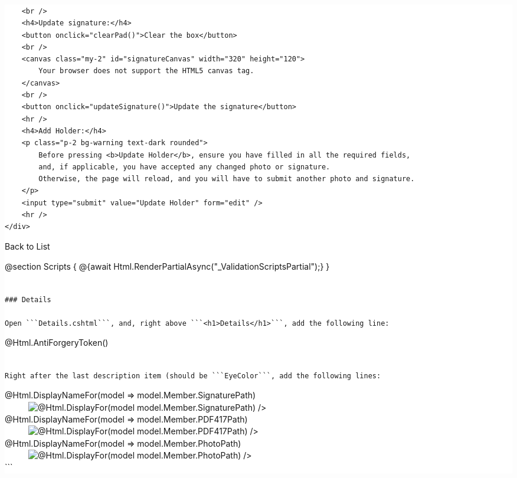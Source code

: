         <br />
        <h4>Update signature:</h4>
        <button onclick="clearPad()">Clear the box</button>
        <br />
        <canvas class="my-2" id="signatureCanvas" width="320" height="120">
            Your browser does not support the HTML5 canvas tag.
        </canvas>
        <br />
        <button onclick="updateSignature()">Update the signature</button>
        <hr />
        <h4>Add Holder:</h4>
        <p class="p-2 bg-warning text-dark rounded">
            Before pressing <b>Update Holder</b>, ensure you have filled in all the required fields,
            and, if applicable, you have accepted any changed photo or signature.
            Otherwise, the page will reload, and you will have to submit another photo and signature.
        </p>
        <input type="submit" value="Update Holder" form="edit" />
        <hr />
    </div>
</div>

<div>
    <a asp-page="Index">Back to List</a>
</div>

<script type="text/javascript" src="~/js/photo.js" asp-append-version="true"></script>
<script type="text/javascript" src="~/js/signature_pad.min.js" asp-append-version="true"></script>
<script type="text/javascript" src="~/js/signature.js" asp-append-version="true"></script>
@section Scripts {
    @{await Html.RenderPartialAsync("_ValidationScriptsPartial");}
}
```

### Details

Open ```Details.cshtml```, and, right above ```<h1>Details</h1>```, add the following line:

```
@Html.AntiForgeryToken()
```

Right after the last description item (should be ```EyeColor```, add the following lines:

```
<dt class="col-sm-2">
	@Html.DisplayNameFor(model => model.Member.SignaturePath)
</dt>
<dd class="col-sm-10">
	<img src="../photos/@Html.DisplayFor(model => model.Member.SignaturePath)" alt=@Html.DisplayFor(model => model.Member.SignaturePath) />
</dd>
<dt class="col-sm-2">
	@Html.DisplayNameFor(model => model.Member.PDF417Path)
</dt>
<dd class="col-sm-10">
	<img src="../photos/@Html.DisplayFor(model => model.Member.PDF417Path)" alt=@Html.DisplayFor(model => model.Member.PDF417Path) />
</dd>
<dt class="col-sm-2">
	@Html.DisplayNameFor(model => model.Member.PhotoPath)
</dt>
<dd class="col-sm-10">
	<img src="../photos/@Html.DisplayFor(model => model.Member.PhotoPath)" alt=@Html.DisplayFor(model => model.Member.PhotoPath) />
</dd>
```

```